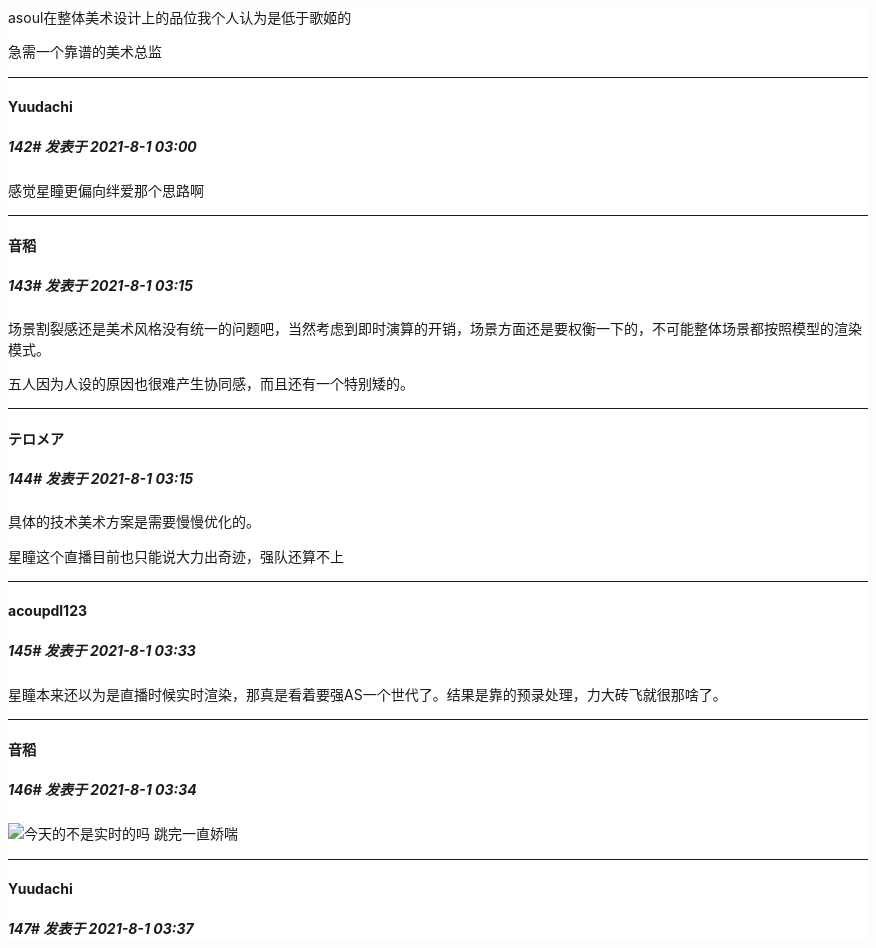 asoul在整体美术设计上的品位我个人认为是低于歌姬的

急需一个靠谱的美术总监


*****

####  Yuudachi  
##### 142#       发表于 2021-8-1 03:00


感觉星瞳更偏向绊爱那个思路啊


*****

####  音稻  
##### 143#       发表于 2021-8-1 03:15


场景割裂感还是美术风格没有统一的问题吧，当然考虑到即时演算的开销，场景方面还是要权衡一下的，不可能整体场景都按照模型的渲染模式。

五人因为人设的原因也很难产生协同感，而且还有一个特别矮的。


*****

####  テロメア  
##### 144#       发表于 2021-8-1 03:15


具体的技术美术方案是需要慢慢优化的。

星瞳这个直播目前也只能说大力出奇迹，强队还算不上


*****

####  acoupdl123  
##### 145#       发表于 2021-8-1 03:33


星瞳本来还以为是直播时候实时渲染，那真是看着要强AS一个世代了。结果是靠的预录处理，力大砖飞就很那啥了。


*****

####  音稻  
##### 146#       发表于 2021-8-1 03:34


<img src="https://static.saraba1st.com/image/smiley/face2017/009.gif" referrerpolicy="no-referrer">今天的不是实时的吗 跳完一直娇喘


*****

####  Yuudachi  
##### 147#       发表于 2021-8-1 03:37
